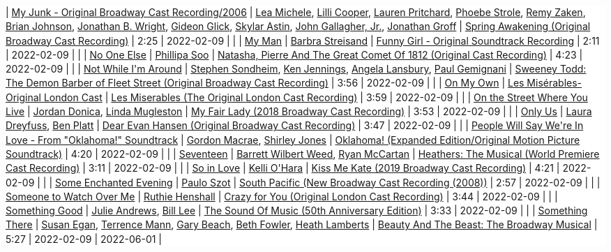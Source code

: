 | [My Junk \- Original Broadway Cast Recording/2006](https://open.spotify.com/track/1ObqIFmNsmION2gjrvYycO) | [Lea Michele](https://open.spotify.com/artist/16rJDrSGCHMXjPUuKwQcvp), [Lilli Cooper](https://open.spotify.com/artist/61Im27379GhfbMD5LVDmlp), [Lauren Pritchard](https://open.spotify.com/artist/388N7KQACGPkR0VW0Uce6K), [Phoebe Strole](https://open.spotify.com/artist/0HlXoMWQAzdyrggNEIn8g8), [Remy Zaken](https://open.spotify.com/artist/56pnQN33y8k2R8W0MoO1QZ), [Brian Johnson](https://open.spotify.com/artist/3h0UstEidZYyYdb4F4qeSy), [Jonathan B\. Wright](https://open.spotify.com/artist/4sC25H6noNOw0akd01pXvN), [Gideon Glick](https://open.spotify.com/artist/38LQlt0tB9RLgsCf3p1xDn), [Skylar Astin](https://open.spotify.com/artist/1QXyMGVMzdhyM5efhg3m3j), [John Gallagher, Jr.](https://open.spotify.com/artist/5zjfQChzjrOvA9bCDiH1m5), [Jonathan Groff](https://open.spotify.com/artist/7KkqUt65v6LMtR369OQ6FB) | [Spring Awakening \(Original Broadway Cast Recording\)](https://open.spotify.com/album/3aiuPuezy2yAwt4uvBUZxY) | 2:25 | 2022-02-09 |  |
| [My Man](https://open.spotify.com/track/101tKsNj1azODLsJbZZNiM) | [Barbra Streisand](https://open.spotify.com/artist/7jmTilWYlKOuavFfmQAcu6) | [Funny Girl \- Original Soundtrack Recording](https://open.spotify.com/album/0G8qWYPobQUV9wDm2XABPp) | 2:11 | 2022-02-09 |  |
| [No One Else](https://open.spotify.com/track/25QAR7Dq2PVClNcMhxUnW5) | [Phillipa Soo](https://open.spotify.com/artist/2OEGI2wrCVmvavKEOMlccy) | [Natasha, Pierre And The Great Comet Of 1812 \(Original Cast Recording\)](https://open.spotify.com/album/5fqECqRDlpn4zirl0aA8j7) | 4:23 | 2022-02-09 |  |
| [Not While I'm Around](https://open.spotify.com/track/67RQrv20bjrWI2cAWSjJXC) | [Stephen Sondheim](https://open.spotify.com/artist/4TbtUt49IMXEIMmNdifHb1), [Ken Jennings](https://open.spotify.com/artist/1RFTi2xW0l7TYzduCBKnTX), [Angela Lansbury](https://open.spotify.com/artist/0LtVJXnPR8msCJiE2DjHxy), [Paul Gemignani](https://open.spotify.com/artist/5oi5DXLFdDZKjwlVxRY3GS) | [Sweeney Todd: The Demon Barber of Fleet Street \(Original Broadway Cast Recording\)](https://open.spotify.com/album/2q6InM859RCsSQOjHWNHk2) | 3:56 | 2022-02-09 |  |
| [On My Own](https://open.spotify.com/track/0whLBafLYqsuFouLM2ZT9O) | [Les Misérables\-Original London Cast](https://open.spotify.com/artist/7EzZtsaDuv0EecScnO7wrh) | [Les Miserables \(The Original London Cast Recording\)](https://open.spotify.com/album/4h0K87rOHZXeuOqeXAsah8) | 3:59 | 2022-02-09 |  |
| [On the Street Where You Live](https://open.spotify.com/track/6vt39YXHTwUkEVjJsztr6x) | [Jordan Donica](https://open.spotify.com/artist/2NrfAs6msmsiqK4LPxb3sR), [Linda Mugleston](https://open.spotify.com/artist/2XNH9AdvUwkRQ4Njg8C4WD) | [My Fair Lady \(2018 Broadway Cast Recording\)](https://open.spotify.com/album/51698aTAgp4hUSqBc6dima) | 3:53 | 2022-02-09 |  |
| [Only Us](https://open.spotify.com/track/7BbtvJqWnQRt8gSrWbUVym) | [Laura Dreyfuss](https://open.spotify.com/artist/5hqM93qFRmwRv3QGrLO0jK), [Ben Platt](https://open.spotify.com/artist/6qGkLCMQkNGOJ079iEcC5k) | [Dear Evan Hansen \(Original Broadway Cast Recording\)](https://open.spotify.com/album/0LhDyJXelg31FKLW5GDcKi) | 3:47 | 2022-02-09 |  |
| [People Will Say We're In Love \- From "Oklahoma!" Soundtrack](https://open.spotify.com/track/7JvQJYUB1PjtmjkuHRTUp8) | [Gordon Macrae](https://open.spotify.com/artist/3dvIPsJH7o9xnBwFxowzof), [Shirley Jones](https://open.spotify.com/artist/5ho7ydLm2qjRD4oeva5Sok) | [Oklahoma! \(Expanded Edition/Original Motion Picture Soundtrack\)](https://open.spotify.com/album/6Wg4qjJy5oNbhJ2p5JC3P8) | 4:20 | 2022-02-09 |  |
| [Seventeen](https://open.spotify.com/track/2p0FjrYZlNhEejQOLXHP2n) | [Barrett Wilbert Weed](https://open.spotify.com/artist/5yCkSShz4MTqE4Lp6fVZMz), [Ryan McCartan](https://open.spotify.com/artist/0E3lRHTut04XpirvWC45bn) | [Heathers: The Musical \(World Premiere Cast Recording\)](https://open.spotify.com/album/6EIxlDI9fMtooJ1H3toRFO) | 3:11 | 2022-02-09 |  |
| [So in Love](https://open.spotify.com/track/3SBLAWTQrtfm5kiGV8x9dt) | [Kelli O'Hara](https://open.spotify.com/artist/7p8IggUKyVuZy23HxdiNY9) | [Kiss Me Kate \(2019 Broadway Cast Recording\)](https://open.spotify.com/album/514Zxs8m8XYkKoEgNQ1cyH) | 4:21 | 2022-02-09 |  |
| [Some Enchanted Evening](https://open.spotify.com/track/5CUSuYgUovrP4NAUc2UrLH) | [Paulo Szot](https://open.spotify.com/artist/7n4vesyceAKM34owxRDcVt) | [South Pacific \(New Broadway Cast Recording \(2008\)\)](https://open.spotify.com/album/1FDBiOMTfadi88X2jtcArB) | 2:57 | 2022-02-09 |  |
| [Someone to Watch Over Me](https://open.spotify.com/track/11INgPYlfDfgfjTAYOapXA) | [Ruthie Henshall](https://open.spotify.com/artist/1X4vfxU2mYZ7ERr9LnJVpg) | [Crazy for You \(Original London Cast Recording\)](https://open.spotify.com/album/5OgAdJnU464hjUfpWRWuAe) | 3:44 | 2022-02-09 |  |
| [Something Good](https://open.spotify.com/track/2unr8CLDdBMKRtff7lhcEr) | [Julie Andrews](https://open.spotify.com/artist/5RdqZVi36tpDPYNPw8jJbO), [Bill Lee](https://open.spotify.com/artist/3UcnwnNwP6egaBs7DAgRdJ) | [The Sound Of Music \(50th Anniversary Edition\)](https://open.spotify.com/album/6p9jUvfQvXHAzStDArgYj5) | 3:33 | 2022-02-09 |  |
| [Something There](https://open.spotify.com/track/68aTOtDa7fzVxorXBehJHu) | [Susan Egan](https://open.spotify.com/artist/7CckquWatDQSr3PFKkjM8M), [Terrence Mann](https://open.spotify.com/artist/5uBIsYz9WatgoViLG6pVj2), [Gary Beach](https://open.spotify.com/artist/0OckhIDFyA68SQXxyefMcH), [Beth Fowler](https://open.spotify.com/artist/7KNW6OwcA260MsaEtnvhxV), [Heath Lamberts](https://open.spotify.com/artist/4YYb7AZfDDAmEHSdNCtQfL) | [Beauty And The Beast: The Broadway Musical](https://open.spotify.com/album/3Pzoe4ffuNsxdgTHGaFJmo) | 5:27 | 2022-02-09 | 2022-06-01 |